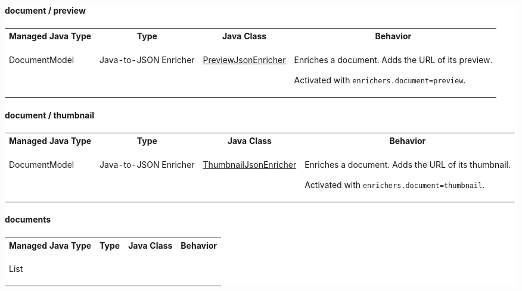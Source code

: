 </td></tr></tbody></table></div>

#### **document / preview**

<div class="table-scroll"><table class="hover"><tbody><tr><th colspan="1">Managed Java Type</th><th colspan="1">Type</th><th colspan="1">Java Class</th><th colspan="1">Behavior</th></tr><tr><td colspan="1">

DocumentModel

</td><td colspan="1">

Java-to-JSON Enricher

</td><td colspan="1">

[PreviewJsonEnricher](http://community.nuxeo.com/api/nuxeo/7.2/javadoc/org/nuxeo/ecm/platform/preview/io/PreviewJsonEnricher.html)

</td><td colspan="1">

Enriches a document. Adds the URL of its preview.

Activated with `enrichers.document=preview`.

</td></tr></tbody></table></div>

#### **document / thumbnail**

<div class="table-scroll"><table class="hover"><tbody><tr><th colspan="1">Managed Java Type</th><th colspan="1">Type</th><th colspan="1">Java Class</th><th colspan="1">Behavior</th></tr><tr><td colspan="1">

DocumentModel

</td><td colspan="1">

Java-to-JSON Enricher

</td><td colspan="1">

[ThumbnailJsonEnricher](http://community.nuxeo.com/api/nuxeo/7.2/javadoc/org/nuxeo/ecm/platform/ui/web/io/ThumbnailJsonEnricher.html)

</td><td colspan="1">

Enriches a document. Adds the URL of its thumbnail.

Activated with `enrichers.document=thumbnail`.

</td></tr></tbody></table></div>

#### **documents**

<div class="table-scroll"><table class="hover"><tbody><tr><th colspan="1">Managed Java Type</th><th colspan="1">Type</th><th colspan="1">Java Class</th><th colspan="1">Behavior</th></tr><tr><td colspan="1">

List<DocumentModel>

</td><td colspan="1">
